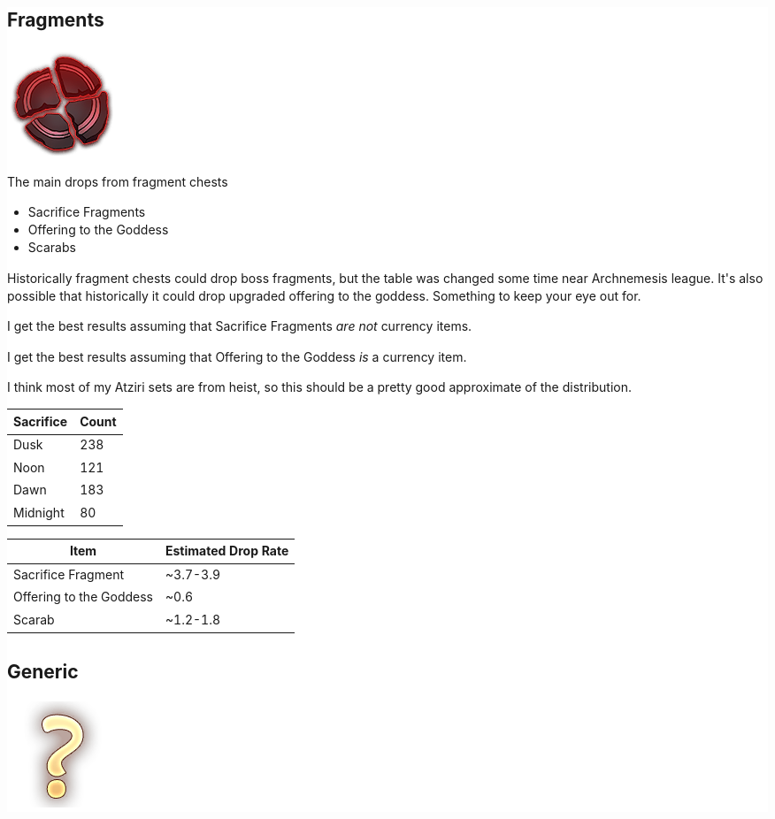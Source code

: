 ## Fragments

![image](poe-heistress/static/HeistRewardFragments.png)

The main drops from fragment chests
- Sacrifice Fragments
- Offering to the Goddess
- Scarabs

Historically fragment chests could drop boss fragments, but the table was changed some time near Archnemesis league.
It's also possible that historically it could drop upgraded offering to the goddess.
Something to keep your eye out for.

I get the best results assuming that Sacrifice Fragments *are not* currency items.

I get the best results assuming that Offering to the Goddess *is* a currency item.

I think most of my Atziri sets are from heist, so this should be a pretty good approximate of the distribution.

| Sacrifice | Count |
| --- | --- |
| Dusk | 238 |
| Noon | 121 |
| Dawn | 183 |
| Midnight | 80 |

| Item | Estimated Drop Rate |
| --- | --- |
| Sacrifice Fragment | ~3.7-3.9 |
| Offering to the Goddess | ~0.6 |
| Scarab | ~1.2-1.8 |

## Generic

![image](poe-heistress/static/HeistRewardGeneric.png)
